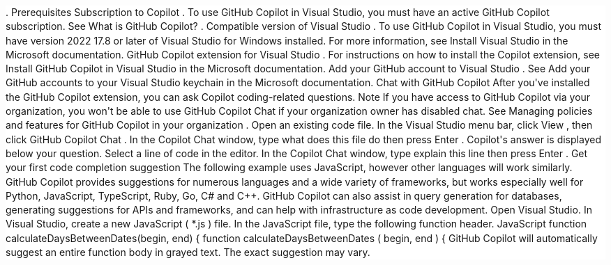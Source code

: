 .
Prerequisites
Subscription to Copilot
. To use GitHub Copilot in Visual Studio, you must have an active GitHub Copilot subscription. See
What is GitHub Copilot?
.
Compatible version of Visual Studio
. To use GitHub Copilot in Visual Studio, you must have version 2022 17.8 or later of Visual Studio for Windows installed. For more information, see
Install Visual Studio
in the Microsoft documentation.
GitHub Copilot extension for Visual Studio
. For instructions on how to install the Copilot extension, see
Install GitHub Copilot in Visual Studio
in the Microsoft documentation.
Add your GitHub account to Visual Studio
. See
Add your GitHub accounts to your Visual Studio keychain
in the Microsoft documentation.
Chat with GitHub Copilot
After you've installed the GitHub Copilot extension, you can ask Copilot coding-related questions.
Note
If you have access to GitHub Copilot via your organization, you won't be able to use GitHub Copilot Chat if your organization owner has disabled chat. See
Managing policies and features for GitHub Copilot in your organization
.
Open an existing code file.
In the Visual Studio menu bar, click
View
, then click
GitHub Copilot Chat
.
In the Copilot Chat window, type
what does this file do
then press
Enter
.
Copilot's answer is displayed below your question.
Select a line of code in the editor.
In the Copilot Chat window, type
explain this line
then press
Enter
.
Get your first code completion suggestion
The following example uses JavaScript, however other languages will work similarly. GitHub Copilot provides suggestions for numerous languages and a wide variety of frameworks, but works especially well for Python, JavaScript, TypeScript, Ruby, Go, C# and C++. GitHub Copilot can also assist in query generation for databases, generating suggestions for APIs and frameworks, and can help with infrastructure as code development.
Open Visual Studio.
In Visual Studio, create a new JavaScript (
*.js
) file.
In the JavaScript file, type the following function header.
JavaScript
function calculateDaysBetweenDates(begin, end) {
function
calculateDaysBetweenDates
(
begin, end
) {
GitHub Copilot will automatically suggest an entire function body in grayed text. The exact suggestion may vary.